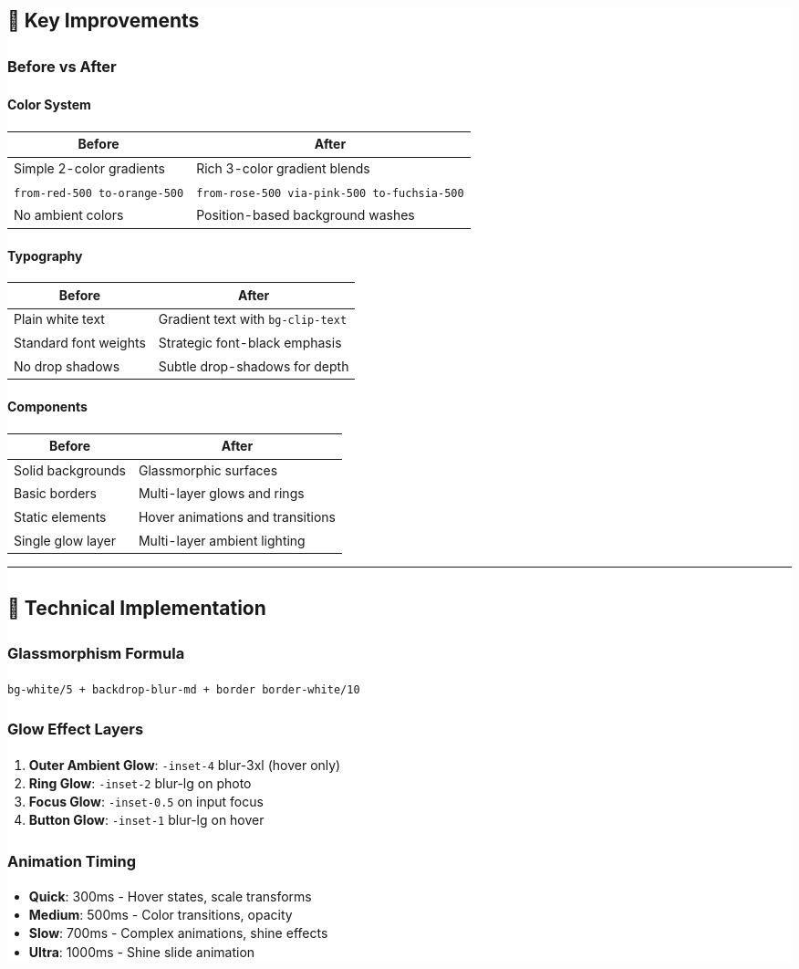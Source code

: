## 🎯 Key Improvements

### **Before vs After**

#### Color System
| Before | After |
|--------|-------|
| Simple 2-color gradients | Rich 3-color gradient blends |
| `from-red-500 to-orange-500` | `from-rose-500 via-pink-500 to-fuchsia-500` |
| No ambient colors | Position-based background washes |

#### Typography
| Before | After |
|--------|-------|
| Plain white text | Gradient text with `bg-clip-text` |
| Standard font weights | Strategic font-black emphasis |
| No drop shadows | Subtle drop-shadows for depth |

#### Components
| Before | After |
|--------|-------|
| Solid backgrounds | Glassmorphic surfaces |
| Basic borders | Multi-layer glows and rings |
| Static elements | Hover animations and transitions |
| Single glow layer | Multi-layer ambient lighting |

---

## 🔧 Technical Implementation

### **Glassmorphism Formula**
```tsx
bg-white/5 + backdrop-blur-md + border border-white/10
```

### **Glow Effect Layers**
1. **Outer Ambient Glow**: `-inset-4` blur-3xl (hover only)
2. **Ring Glow**: `-inset-2` blur-lg on photo
3. **Focus Glow**: `-inset-0.5` on input focus
4. **Button Glow**: `-inset-1` blur-lg on hover

### **Animation Timing**
- **Quick**: 300ms - Hover states, scale transforms
- **Medium**: 500ms - Color transitions, opacity
- **Slow**: 700ms - Complex animations, shine effects
- **Ultra**: 1000ms - Shine slide animation
